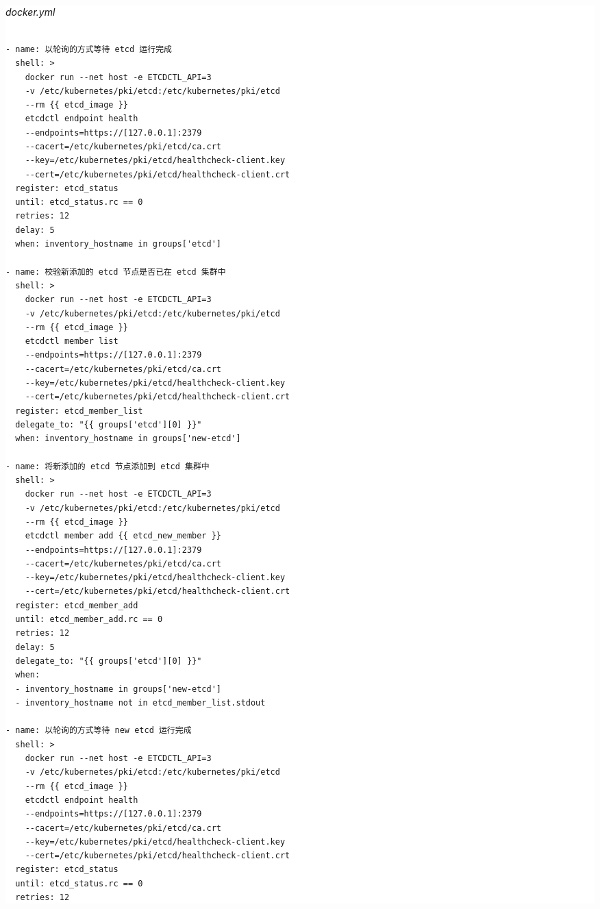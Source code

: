 ###### docker.yml
```
- name: 以轮询的方式等待 etcd 运行完成
  shell: >
    docker run --net host -e ETCDCTL_API=3 
    -v /etc/kubernetes/pki/etcd:/etc/kubernetes/pki/etcd
    --rm {{ etcd_image }}
    etcdctl endpoint health
    --endpoints=https://[127.0.0.1]:2379
    --cacert=/etc/kubernetes/pki/etcd/ca.crt
    --key=/etc/kubernetes/pki/etcd/healthcheck-client.key
    --cert=/etc/kubernetes/pki/etcd/healthcheck-client.crt
  register: etcd_status
  until: etcd_status.rc == 0
  retries: 12
  delay: 5
  when: inventory_hostname in groups['etcd']

- name: 校验新添加的 etcd 节点是否已在 etcd 集群中
  shell: >
    docker run --net host -e ETCDCTL_API=3 
    -v /etc/kubernetes/pki/etcd:/etc/kubernetes/pki/etcd
    --rm {{ etcd_image }}
    etcdctl member list
    --endpoints=https://[127.0.0.1]:2379
    --cacert=/etc/kubernetes/pki/etcd/ca.crt
    --key=/etc/kubernetes/pki/etcd/healthcheck-client.key
    --cert=/etc/kubernetes/pki/etcd/healthcheck-client.crt
  register: etcd_member_list
  delegate_to: "{{ groups['etcd'][0] }}"
  when: inventory_hostname in groups['new-etcd']

- name: 将新添加的 etcd 节点添加到 etcd 集群中
  shell: >
    docker run --net host -e ETCDCTL_API=3 
    -v /etc/kubernetes/pki/etcd:/etc/kubernetes/pki/etcd
    --rm {{ etcd_image }}
    etcdctl member add {{ etcd_new_member }}
    --endpoints=https://[127.0.0.1]:2379
    --cacert=/etc/kubernetes/pki/etcd/ca.crt
    --key=/etc/kubernetes/pki/etcd/healthcheck-client.key
    --cert=/etc/kubernetes/pki/etcd/healthcheck-client.crt
  register: etcd_member_add
  until: etcd_member_add.rc == 0
  retries: 12
  delay: 5
  delegate_to: "{{ groups['etcd'][0] }}"
  when: 
  - inventory_hostname in groups['new-etcd']
  - inventory_hostname not in etcd_member_list.stdout

- name: 以轮询的方式等待 new etcd 运行完成
  shell: >
    docker run --net host -e ETCDCTL_API=3 
    -v /etc/kubernetes/pki/etcd:/etc/kubernetes/pki/etcd
    --rm {{ etcd_image }}
    etcdctl endpoint health
    --endpoints=https://[127.0.0.1]:2379
    --cacert=/etc/kubernetes/pki/etcd/ca.crt
    --key=/etc/kubernetes/pki/etcd/healthcheck-client.key
    --cert=/etc/kubernetes/pki/etcd/healthcheck-client.crt
  register: etcd_status
  until: etcd_status.rc == 0
  retries: 12
```